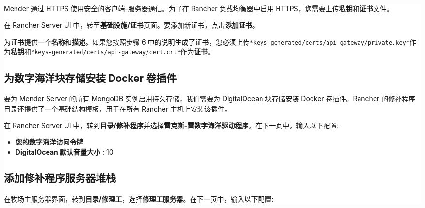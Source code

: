 Mender 通过 HTTPS 使用安全的客户端-服务器通信。为了在 Rancher 负载均衡器中启用 HTTPS，您需要上传**私钥**和**证书**文件。

在 Rancher Server UI 中，转至**基础设施/证书**页面。要添加新证书，点击**添加证书**。

为证书提供一个**名称**和**描述**。如果您按照步骤 6 中的说明生成了证书，您必须上传`*keys-generated/certs/api-gateway/private.key*`作为**私钥**和`*keys-generated/certs/api-gateway/cert.crt*`作为**证书**。

## 为数字海洋块存储安装 Docker 卷插件

要为 Mender Server 的所有 MongoDB 实例启用持久存储，我们需要为 DigitalOcean 块存储安装 Docker 卷插件。Rancher 的修补程序目录还提供了一个基础结构模板，用于在所有 Rancher 主机上安装该插件。

在 Rancher Server UI 中，转到**目录/修补程序**并选择**雷克斯-雷数字海洋驱动程序**。在下一页中，输入以下配置:

*   **您的数字海洋访问令牌**
*   **DigitalOcean 默认音量大小** : 10

## 添加修补程序服务器堆栈

在牧场主服务器界面，转到**目录/修理工**，选择**修理工服务器**。在下一页中，输入以下配置:
